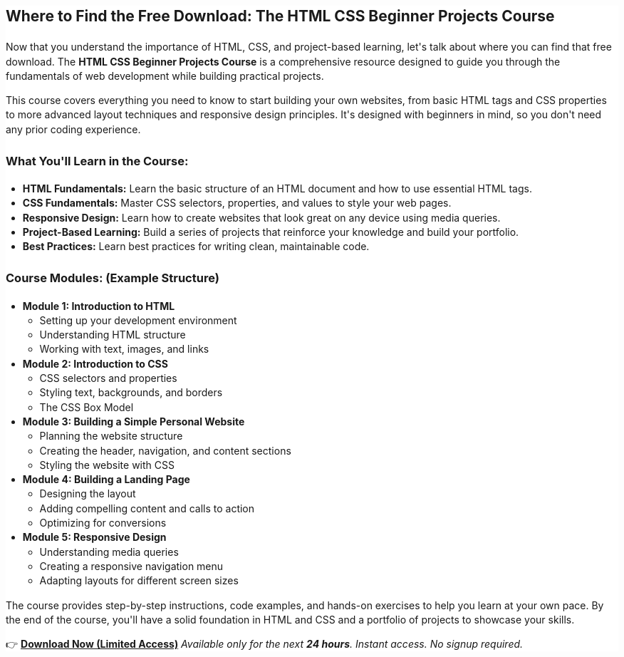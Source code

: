 ## Where to Find the Free Download: The HTML CSS Beginner Projects Course

Now that you understand the importance of HTML, CSS, and project-based learning, let's talk about where you can find that free download. The **HTML CSS Beginner Projects Course** is a comprehensive resource designed to guide you through the fundamentals of web development while building practical projects.

This course covers everything you need to know to start building your own websites, from basic HTML tags and CSS properties to more advanced layout techniques and responsive design principles. It's designed with beginners in mind, so you don't need any prior coding experience.

### What You'll Learn in the Course:

*   **HTML Fundamentals:** Learn the basic structure of an HTML document and how to use essential HTML tags.
*   **CSS Fundamentals:** Master CSS selectors, properties, and values to style your web pages.
*   **Responsive Design:** Learn how to create websites that look great on any device using media queries.
*   **Project-Based Learning:** Build a series of projects that reinforce your knowledge and build your portfolio.
*   **Best Practices:** Learn best practices for writing clean, maintainable code.

### Course Modules: (Example Structure)

*   **Module 1: Introduction to HTML**
    *   Setting up your development environment
    *   Understanding HTML structure
    *   Working with text, images, and links
*   **Module 2: Introduction to CSS**
    *   CSS selectors and properties
    *   Styling text, backgrounds, and borders
    *   The CSS Box Model
*   **Module 3: Building a Simple Personal Website**
    *   Planning the website structure
    *   Creating the header, navigation, and content sections
    *   Styling the website with CSS
*   **Module 4: Building a Landing Page**
    *   Designing the layout
    *   Adding compelling content and calls to action
    *   Optimizing for conversions
*   **Module 5: Responsive Design**
    *   Understanding media queries
    *   Creating a responsive navigation menu
    *   Adapting layouts for different screen sizes

The course provides step-by-step instructions, code examples, and hands-on exercises to help you learn at your own pace. By the end of the course, you'll have a solid foundation in HTML and CSS and a portfolio of projects to showcase your skills.

👉 **[Download Now (Limited Access)](https://udemywork.com/html-css-beginner-projects)**
_Available only for the next **24 hours**. Instant access. No signup required._
